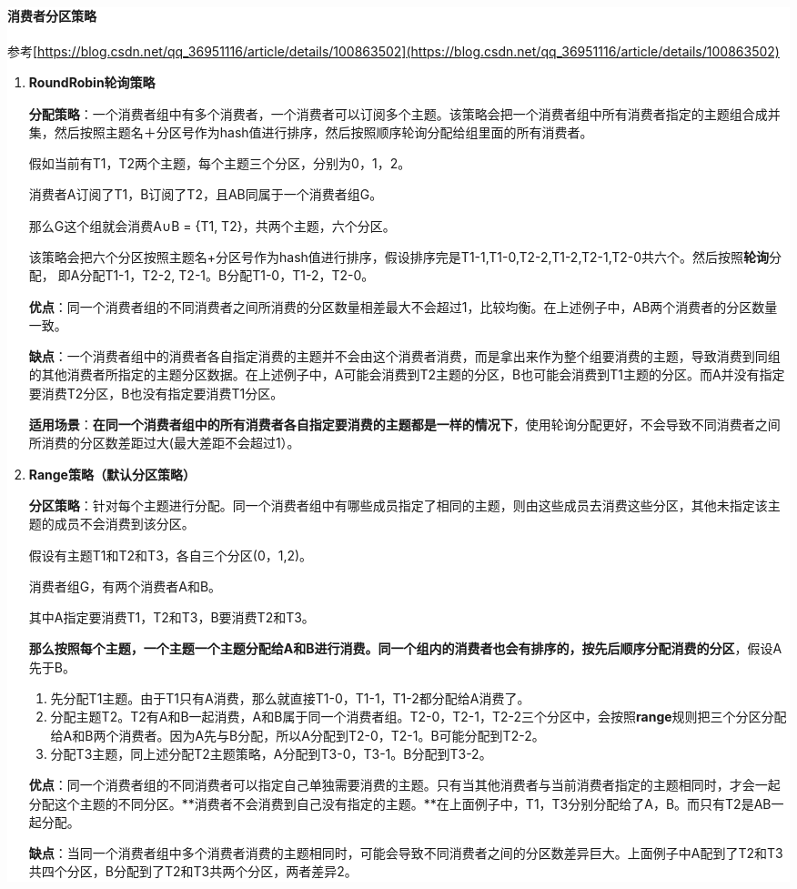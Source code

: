 







#### 消费者分区策略

参考[https://blog.csdn.net/qq_36951116/article/details/100863502](https://blog.csdn.net/qq_36951116/article/details/100863502)

1. **RoundRobin轮询策略**

   **分配策略**：一个消费者组中有多个消费者，一个消费者可以订阅多个主题。该策略会把一个消费者组中所有消费者指定的主题组合成并集，然后按照主题名＋分区号作为hash值进行排序，然后按照顺序轮询分配给组里面的所有消费者。

   

   假如当前有T1，T2两个主题，每个主题三个分区，分别为0，1，2。

   消费者A订阅了T1，B订阅了T2，且AB同属于一个消费者组G。

   那么G这个组就会消费A∪B = {T1, T2}，共两个主题，六个分区。

   

   该策略会把六个分区按照主题名+分区号作为hash值进行排序，假设排序完是T1-1,T1-0,T2-2,T1-2,T2-1,T2-0共六个。然后按照**轮询**分配， 即A分配T1-1，T2-2, T2-1。B分配T1-0，T1-2，T2-0。

   

   **优点**：同一个消费者组的不同消费者之间所消费的分区数量相差最大不会超过1，比较均衡。在上述例子中，AB两个消费者的分区数量一致。

   **缺点**：一个消费者组中的消费者各自指定消费的主题并不会由这个消费者消费，而是拿出来作为整个组要消费的主题，导致消费到同组的其他消费者所指定的主题分区数据。在上述例子中，A可能会消费到T2主题的分区，B也可能会消费到T1主题的分区。而A并没有指定要消费T2分区，B也没有指定要消费T1分区。

   **适用场景**：**在同一个消费者组中的所有消费者各自指定要消费的主题都是一样的情况下**，使用轮询分配更好，不会导致不同消费者之间所消费的分区数差距过大(最大差距不会超过1）。



2. **Range策略（默认分区策略）**

   **分区策略**：针对每个主题进行分配。同一个消费者组中有哪些成员指定了相同的主题，则由这些成员去消费这些分区，其他未指定该主题的成员不会消费到该分区。

   

   假设有主题T1和T2和T3，各自三个分区(0，1,2)。

   消费者组G，有两个消费者A和B。

   其中A指定要消费T1，T2和T3，B要消费T2和T3。

   

   **那么按照每个主题，一个主题一个主题分配给A和B进行消费。同一个组内的消费者也会有排序的，按先后顺序分配消费的分区**，假设A先于B。

   1. 先分配T1主题。由于T1只有A消费，那么就直接T1-0，T1-1，T1-2都分配给A消费了。
   2. 分配主题T2。T2有A和B一起消费，A和B属于同一个消费者组。T2-0，T2-1，T2-2三个分区中，会按照**range**规则把三个分区分配给A和B两个消费者。因为A先与B分配，所以A分配到T2-0，T2-1。B可能分配到T2-2。
   3. 分配T3主题，同上述分配T2主题策略，A分配到T3-0，T3-1。B分配到T3-2。

   

   **优点**：同一个消费者组的不同消费者可以指定自己单独需要消费的主题。只有当其他消费者与当前消费者指定的主题相同时，才会一起分配这个主题的不同分区。**消费者不会消费到自己没有指定的主题。**在上面例子中，T1，T3分别分配给了A，B。而只有T2是AB一起分配。

   **缺点**：当同一个消费者组中多个消费者消费的主题相同时，可能会导致不同消费者之间的分区数差异巨大。上面例子中A配到了T2和T3共四个分区，B分配到了T2和T3共两个分区，两者差异2。
